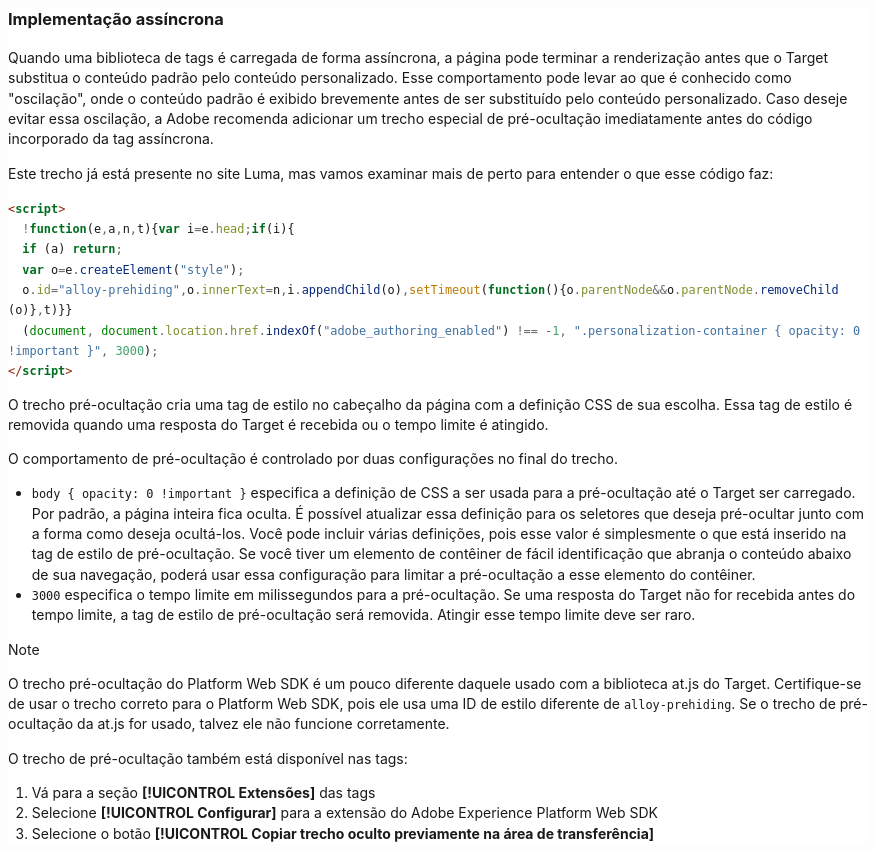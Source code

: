 
### Implementação assíncrona

Quando uma biblioteca de tags é carregada de forma assíncrona, a página pode terminar a renderização antes que o Target substitua o conteúdo padrão pelo conteúdo personalizado. Esse comportamento pode levar ao que é conhecido como &quot;oscilação&quot;, onde o conteúdo padrão é exibido brevemente antes de ser substituído pelo conteúdo personalizado. Caso deseje evitar essa oscilação, a Adobe recomenda adicionar um trecho especial de pré-ocultação imediatamente antes do código incorporado da tag assíncrona.

Este trecho já está presente no site Luma, mas vamos examinar mais de perto para entender o que esse código faz:

```html
<script>
  !function(e,a,n,t){var i=e.head;if(i){
  if (a) return;
  var o=e.createElement("style");
  o.id="alloy-prehiding",o.innerText=n,i.appendChild(o),setTimeout(function(){o.parentNode&&o.parentNode.removeChild(o)},t)}}
  (document, document.location.href.indexOf("adobe_authoring_enabled") !== -1, ".personalization-container { opacity: 0 !important }", 3000);
</script>
```

O trecho pré-ocultação cria uma tag de estilo no cabeçalho da página com a definição CSS de sua escolha. Essa tag de estilo é removida quando uma resposta do Target é recebida ou o tempo limite é atingido.

O comportamento de pré-ocultação é controlado por duas configurações no final do trecho.

* `body { opacity: 0 !important }` especifica a definição de CSS a ser usada para a pré-ocultação até o Target ser carregado. Por padrão, a página inteira fica oculta. É possível atualizar essa definição para os seletores que deseja pré-ocultar junto com a forma como deseja ocultá-los. Você pode incluir várias definições, pois esse valor é simplesmente o que está inserido na tag de estilo de pré-ocultação. Se você tiver um elemento de contêiner de fácil identificação que abranja o conteúdo abaixo de sua navegação, poderá usar essa configuração para limitar a pré-ocultação a esse elemento do contêiner.
* `3000` especifica o tempo limite em milissegundos para a pré-ocultação. Se uma resposta do Target não for recebida antes do tempo limite, a tag de estilo de pré-ocultação será removida. Atingir esse tempo limite deve ser raro.

>[!NOTE]
>
>O trecho pré-ocultação do Platform Web SDK é um pouco diferente daquele usado com a biblioteca at.js do Target. Certifique-se de usar o trecho correto para o Platform Web SDK, pois ele usa uma ID de estilo diferente de `alloy-prehiding`. Se o trecho de pré-ocultação da at.js for usado, talvez ele não funcione corretamente.

O trecho de pré-ocultação também está disponível nas tags:

1. Vá para a seção **[!UICONTROL Extensões]** das tags
1. Selecione **[!UICONTROL Configurar]** para a extensão do Adobe Experience Platform Web SDK
1. Selecione o botão **[!UICONTROL Copiar trecho oculto previamente na área de transferência]**
